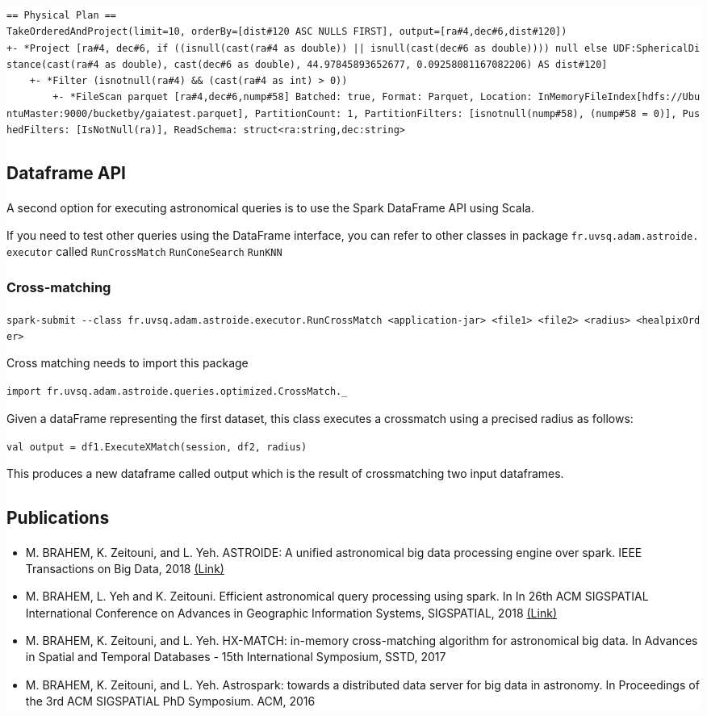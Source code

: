     == Physical Plan ==
    TakeOrderedAndProject(limit=10, orderBy=[dist#120 ASC NULLS FIRST], output=[ra#4,dec#6,dist#120])
    +- *Project [ra#4, dec#6, if ((isnull(cast(ra#4 as double)) || isnull(cast(dec#6 as double)))) null else UDF:SphericalDistance(cast(ra#4 as double), cast(dec#6 as double), 44.97845893652677, 0.09258081167082206) AS dist#120]
        +- *Filter (isnotnull(ra#4) && (cast(ra#4 as int) > 0))
            +- *FileScan parquet [ra#4,dec#6,nump#58] Batched: true, Format: Parquet, Location: InMemoryFileIndex[hdfs://UbuntuMaster:9000/bucketby/gaiatest.parquet], PartitionCount: 1, PartitionFilters: [isnotnull(nump#58), (nump#58 = 0)], PushedFilters: [IsNotNull(ra)], ReadSchema: struct<ra:string,dec:string>

 
## Dataframe API

A second option for executing astronomical queries is to use the Spark DataFrame API using Scala.

If you need to test other queries using the DataFrame interface, you can refer to other classes in package `fr.uvsq.adam.astroide.executor` called `RunCrossMatch` `RunConeSearch` `RunKNN`

### Cross-matching 

    spark-submit --class fr.uvsq.adam.astroide.executor.RunCrossMatch <application-jar> <file1> <file2> <radius> <healpixOrder>

Cross matching needs to import this package

    import fr.uvsq.adam.astroide.queries.optimized.CrossMatch._

Given a dataFrame representing the first dataset, this class executes a crossmatch using a precised radius as follows:

    val output = df1.ExecuteXMatch(session, df2, radius)

This produces a new dataframe called output which is the result of crossmatching two input dataframes. 



## Publications

* M. BRAHEM, K. Zeitouni, and L. Yeh. ASTROIDE: A unified astronomical big data processing
engine over spark. IEEE Transactions on Big Data, 2018 [(Link)](http://perso.prism.uvsq.fr/users/zeitouni/papers/TBD2018_Preprint.pdf)

* M. BRAHEM, L. Yeh and K. Zeitouni. Efficient astronomical query processing using spark. In
In 26th ACM SIGSPATIAL International Conference on Advances in Geographic Information
Systems, SIGSPATIAL, 2018 [(Link)](http://perso.prism.uvsq.fr/users/zeitouni/papers/SIGSPATIAL2018_Preprint.pdf)

* M. BRAHEM, K. Zeitouni, and L. Yeh. HX-MATCH: in-memory cross-matching algorithm
for astronomical big data. In Advances in Spatial and Temporal Databases - 15th International
Symposium, SSTD, 2017

* M. BRAHEM, K. Zeitouni, and L. Yeh. Astrospark: towards a distributed data server for big
data in astronomy. In Proceedings of the 3rd ACM SIGSPATIAL PhD Symposium. ACM, 2016




